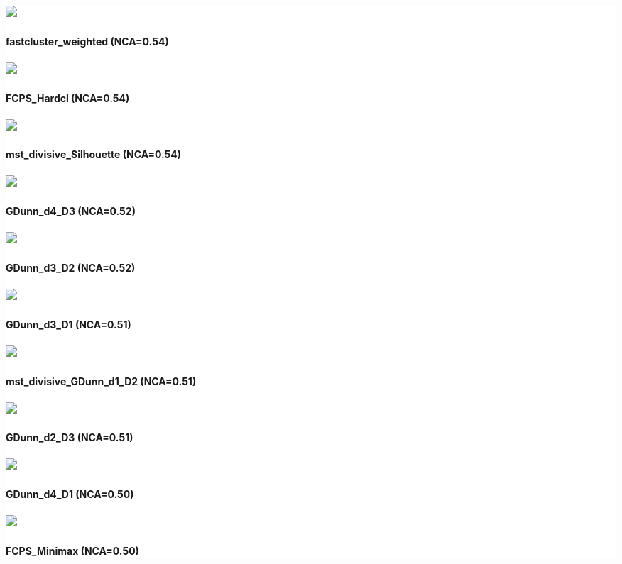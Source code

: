 ![](wut/labirynth.result6.FCPS_PAM.jpg)



#### fastcluster_weighted (NCA=0.54)

![](wut/labirynth.result6.fastcluster_weighted.jpg)



#### FCPS_Hardcl (NCA=0.54)

![](wut/labirynth.result6.FCPS_Hardcl.jpg)



#### mst_divisive_Silhouette (NCA=0.54)

![](wut/labirynth.result6.mst_divisive_Silhouette.jpg)



#### GDunn_d4_D3 (NCA=0.52)

![](wut/labirynth.result6.GDunn_d4_D3.jpg)



#### GDunn_d3_D2 (NCA=0.52)

![](wut/labirynth.result6.GDunn_d3_D2.jpg)



#### GDunn_d3_D1 (NCA=0.51)

![](wut/labirynth.result6.GDunn_d3_D1.jpg)



#### mst_divisive_GDunn_d1_D2 (NCA=0.51)

![](wut/labirynth.result6.mst_divisive_GDunn_d1_D2.jpg)



#### GDunn_d2_D3 (NCA=0.51)

![](wut/labirynth.result6.GDunn_d2_D3.jpg)



#### GDunn_d4_D1 (NCA=0.50)

![](wut/labirynth.result6.GDunn_d4_D1.jpg)



#### FCPS_Minimax (NCA=0.50)
